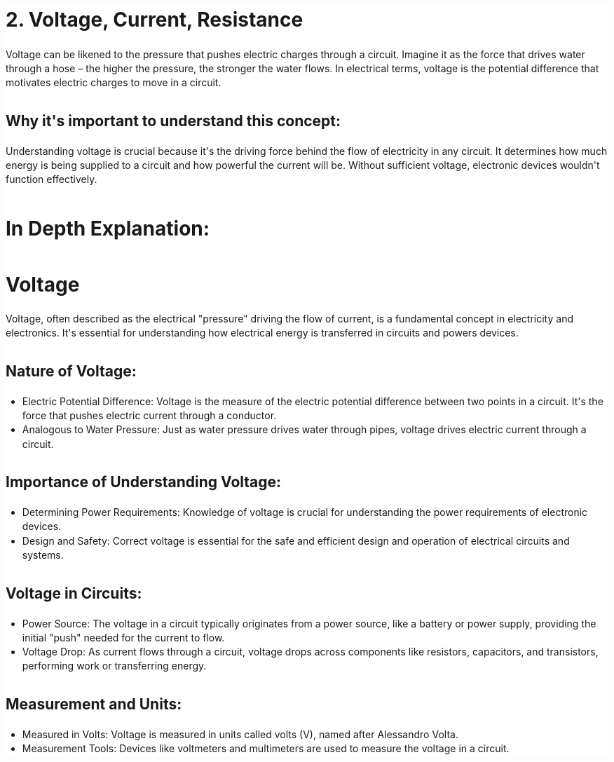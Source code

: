 # 2. Voltage, Current, Resistance

Voltage can be likened to the pressure that pushes electric charges through a circuit. Imagine it as the force that drives water through a hose – the higher the pressure, the stronger the water flows. In electrical terms, voltage is the potential difference that motivates electric charges to move in a circuit.

## Why it's important to understand this concept:

Understanding voltage is crucial because it's the driving force behind the flow of electricity in any circuit. It determines how much energy is being supplied to a circuit and how powerful the current will be. Without sufficient voltage, electronic devices wouldn't function effectively.

# In Depth Explanation:

# Voltage

Voltage, often described as the electrical "pressure" driving the flow of current, is a fundamental concept in electricity and electronics. It's essential for understanding how electrical energy is transferred in circuits and powers devices.

## Nature of Voltage:

- Electric Potential Difference: Voltage is the measure of the electric potential difference between two points in a circuit. It's the force that pushes electric current through a conductor.
- Analogous to Water Pressure: Just as water pressure drives water through pipes, voltage drives electric current through a circuit.

## Importance of Understanding Voltage:

- Determining Power Requirements: Knowledge of voltage is crucial for understanding the power requirements of electronic devices.
- Design and Safety: Correct voltage is essential for the safe and efficient design and operation of electrical circuits and systems.

## Voltage in Circuits:

- Power Source: The voltage in a circuit typically originates from a power source, like a battery or power supply, providing the initial "push" needed for the current to flow.
- Voltage Drop: As current flows through a circuit, voltage drops across components like resistors, capacitors, and transistors, performing work or transferring energy.

## Measurement and Units:

- Measured in Volts: Voltage is measured in units called volts (V), named after Alessandro Volta.
- Measurement Tools: Devices like voltmeters and multimeters are used to measure the voltage in a circuit.
